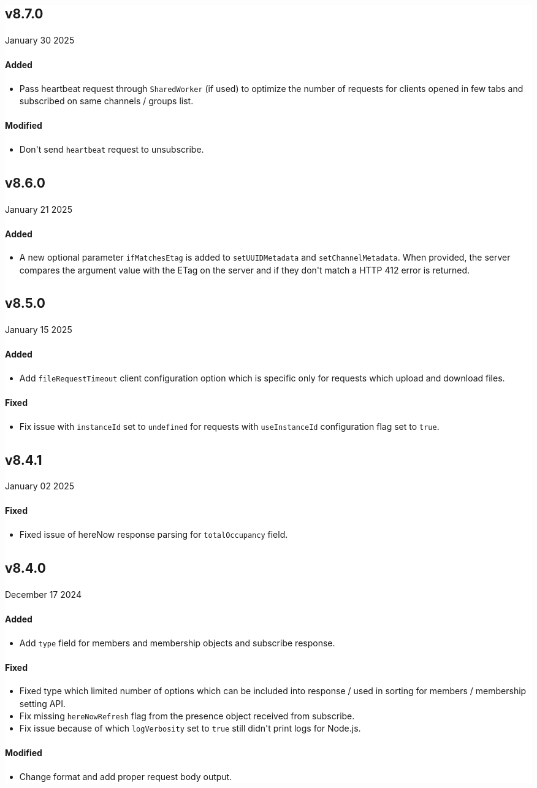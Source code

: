 ## v8.7.0
January 30 2025

#### Added
- Pass heartbeat request through `SharedWorker` (if used) to optimize the number of requests for clients opened in few tabs and subscribed on same channels / groups list.

#### Modified
- Don't send `heartbeat` request to unsubscribe.

## v8.6.0
January 21 2025

#### Added
- A new optional parameter `ifMatchesEtag` is added to `setUUIDMetadata` and `setChannelMetadata`. When provided, the server compares the argument value with the ETag on the server and if they don't match a HTTP 412 error is returned.

## v8.5.0
January 15 2025

#### Added
- Add `fileRequestTimeout` client configuration option which is specific only for requests which upload and download files.

#### Fixed
- Fix issue with `instanceId` set to `undefined` for requests with `useInstanceId` configuration flag set to `true`.

## v8.4.1
January 02 2025

#### Fixed
- Fixed issue of hereNow response parsing for `totalOccupancy` field.

## v8.4.0
December 17 2024

#### Added
- Add `type` field for members and membership objects and subscribe response.

#### Fixed
- Fixed type which limited number of options which can be included into response / used in sorting for members / membership setting API.
- Fix missing `hereNowRefresh` flag from the presence object received from subscribe.
- Fix issue because of which `logVerbosity` set to `true` still didn't print logs for Node.js.

#### Modified
- Change format and add proper request body output.
